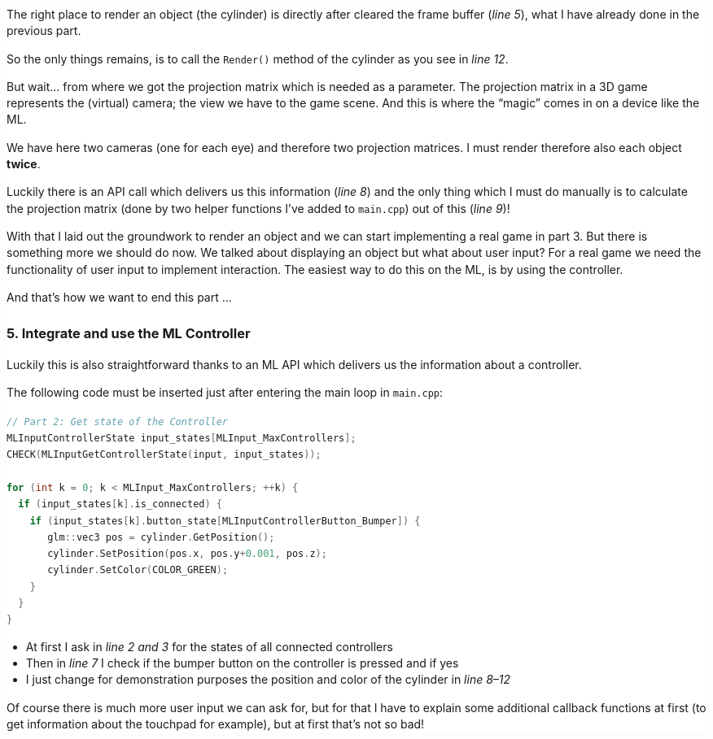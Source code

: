 The right place to render an object (the cylinder) is directly after cleared the frame buffer (*line 5*), what I have already done in the previous part.

So the only things remains, is to call the ```Render()``` method of the cylinder as you see in *line 12*.

But wait... from where we got the projection matrix which is needed as a parameter. The projection matrix in a 3D game represents the (virtual) camera; the view we have to the game scene. And this is where the “magic” comes in on a device like the ML.

We have here two cameras (one for each eye) and therefore two projection matrices. I must render therefore also each object **twice**.

Luckily there is an API call which delivers us this information (*line 8*) and the only thing which I must do manually is to calculate the projection matrix
(done by two helper functions I’ve added to ```main.cpp```) out of this (*line 9*)!

With that I laid out the groundwork to render an object and we can start implementing a real game in part 3.
But there is something more we should do now. We talked about displaying an object but what about user input? For a real game we need the functionality of user input to implement interaction. The easiest way to do this on the ML, is by using the controller.

And that’s how we want to end this part ...


### 5. Integrate and use the ML Controller

Luckily this is also straightforward thanks to an ML API which delivers us the information about a controller.

The following code must be inserted just after entering the main loop in ```main.cpp```:

```c++
// Part 2: Get state of the Controller
MLInputControllerState input_states[MLInput_MaxControllers];
CHECK(MLInputGetControllerState(input, input_states));

for (int k = 0; k < MLInput_MaxControllers; ++k) {
  if (input_states[k].is_connected) {
    if (input_states[k].button_state[MLInputControllerButton_Bumper]) {
       glm::vec3 pos = cylinder.GetPosition();
       cylinder.SetPosition(pos.x, pos.y+0.001, pos.z);
       cylinder.SetColor(COLOR_GREEN);
    }
  }
}
```

- At first I ask in *line 2 and 3* for the states of all connected controllers
- Then in *line 7* I check if the bumper button on the controller is pressed and if yes
- I just change for demonstration purposes the position and color of the cylinder in *line 8–12*

Of course there is much more user input we can ask for, but for that I have to explain some additional callback functions at first (to get information about the touchpad for example), but at first that’s not so bad!
